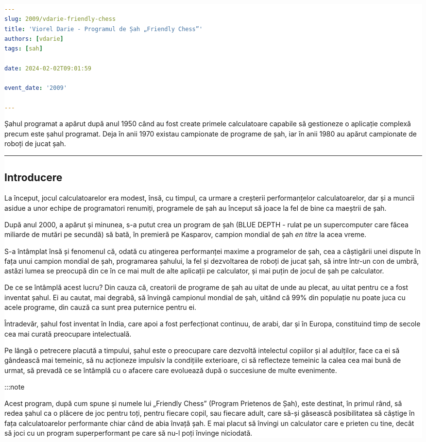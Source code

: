 ```yaml
---
slug: 2009/vdarie-friendly-chess
title: 'Viorel Darie - Programul de Șah „Friendly Chess”'
authors: [vdarie]
tags: [sah]

date: 2024-02-02T09:01:59

event_date: '2009'

---
```


Șahul programat a apărut după anul 1950 când au fost create primele calculatoare capabile să gestioneze o aplicație complexă precum este șahul programat. Deja în anii 1970 existau campionate de programe de șah, iar în anii 1980 au apărut campionate de roboți de jucat șah.



---

## Introducere

La început, jocul calculatoarelor era modest, însă, cu timpul, ca urmare a creșterii performanțelor calculatoarelor, dar și a muncii asidue a unor echipe de programatori renumiți, programele de șah au început să joace la fel de bine ca maeștrii de șah.

După anul 2000, a apărut și minunea, s-a putut crea un program de șah (BLUE DEPTH - rulat pe un supercomputer care făcea miliarde de mutări pe secundă) să bată, în premieră pe Kasparov, campion mondial de șah _en titre_ la acea vreme.

S-a întâmplat însă și fenomenul că, odată cu atingerea performanței maxime a programelor de șah, cea a câștigării unei dispute în fața unui campion mondial de șah, programarea șahului, la fel și dezvoltarea de roboți de jucat șah, să intre într-un con de umbră, astăzi lumea se preocupă din ce în ce mai mult de alte aplicații pe calculator, și mai puțin de jocul de șah pe calculator.

De ce se întâmplă acest lucru? Din cauza că, creatorii de programe de șah au uitat de unde au plecat, au uitat pentru ce a fost inventat șahul. Ei au cautat, mai degrabă, să învingă campionul mondial de șah, uitând că 99% din populație nu poate juca cu acele programe, din cauză ca sunt prea puternice pentru ei.

Întradevăr, șahul fost inventat în India, care apoi a fost perfecționat continuu, de arabi, dar și în Europa, constituind timp de secole cea mai curată preocupare intelectuală.

Pe lângă o petrecere placută a timpului, șahul este o preocupare care dezvoltă intelectul copiilor și al adulților, face ca ei să gândească mai temeinic, să nu acționeze impulsiv la condițiile exterioare, ci să reflecteze temeinic la calea cea mai bună de urmat, să prevadă ce se întâmplă cu o afacere care evoluează după o succesiune de multe evenimente.

:::note

Acest program, după cum spune și numele lui „Friendly Chess” (Program Prietenos de Șah), este destinat, în primul rând, să redea șahul ca o plăcere de joc pentru toți, pentru fiecare copil, sau fiecare adult, care să-și găsească posibilitatea să câștige în fața calculatoarelor performante chiar când de abia învață șah. E mai placut să învingi un calculator care e prieten cu tine, decât să joci cu un program superperformant pe care să nu-l poți învinge niciodată.

